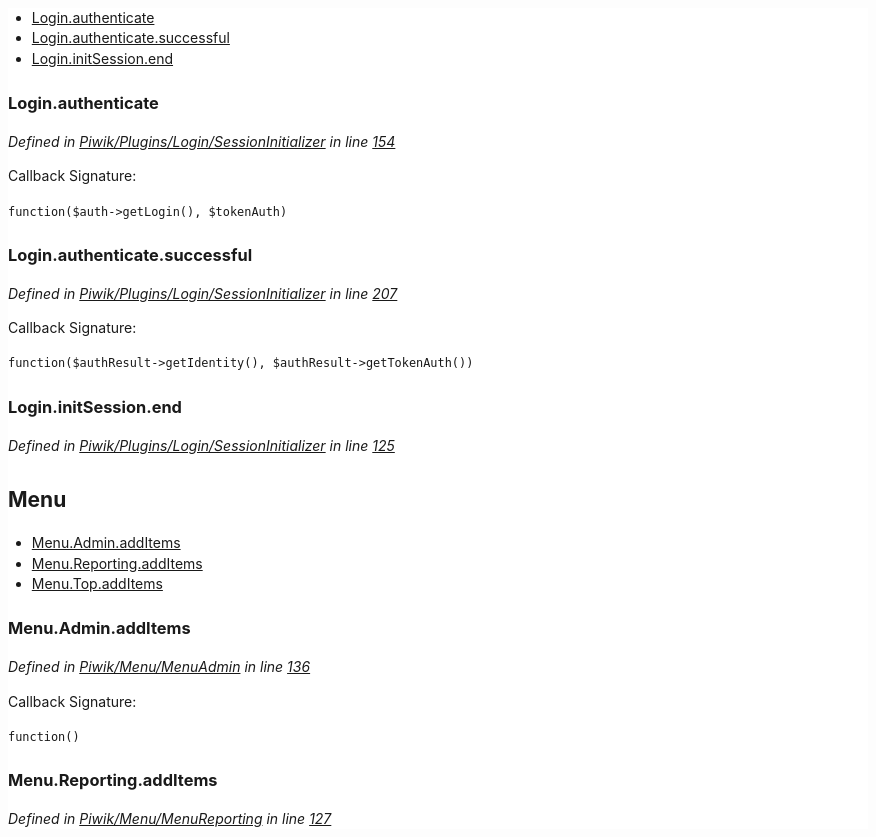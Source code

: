 - [Login.authenticate](#loginauthenticate)
- [Login.authenticate.successful](#loginauthenticatesuccessful)
- [Login.initSession.end](#logininitsessionend)

### Login.authenticate

*Defined in [Piwik/Plugins/Login/SessionInitializer](https://github.com/piwik/piwik/blob/2.10.0-b5/plugins/Login/SessionInitializer.php) in line [154](https://github.com/piwik/piwik/blob/2.10.0-b5/plugins/Login/SessionInitializer.php#L154)*



Callback Signature:
<pre><code>function($auth-&gt;getLogin(), $tokenAuth)</code></pre>


### Login.authenticate.successful

*Defined in [Piwik/Plugins/Login/SessionInitializer](https://github.com/piwik/piwik/blob/2.10.0-b5/plugins/Login/SessionInitializer.php) in line [207](https://github.com/piwik/piwik/blob/2.10.0-b5/plugins/Login/SessionInitializer.php#L207)*



Callback Signature:
<pre><code>function($authResult-&gt;getIdentity(), $authResult-&gt;getTokenAuth())</code></pre>


### Login.initSession.end

*Defined in [Piwik/Plugins/Login/SessionInitializer](https://github.com/piwik/piwik/blob/2.10.0-b5/plugins/Login/SessionInitializer.php) in line [125](https://github.com/piwik/piwik/blob/2.10.0-b5/plugins/Login/SessionInitializer.php#L125)*



## Menu

- [Menu.Admin.addItems](#menuadminadditems)
- [Menu.Reporting.addItems](#menureportingadditems)
- [Menu.Top.addItems](#menutopadditems)

### Menu.Admin.addItems

*Defined in [Piwik/Menu/MenuAdmin](https://github.com/piwik/piwik/blob/2.10.0-b5/core/Menu/MenuAdmin.php) in line [136](https://github.com/piwik/piwik/blob/2.10.0-b5/core/Menu/MenuAdmin.php#L136)*



Callback Signature:
<pre><code>function()</code></pre>


### Menu.Reporting.addItems

*Defined in [Piwik/Menu/MenuReporting](https://github.com/piwik/piwik/blob/2.10.0-b5/core/Menu/MenuReporting.php) in line [127](https://github.com/piwik/piwik/blob/2.10.0-b5/core/Menu/MenuReporting.php#L127)*
